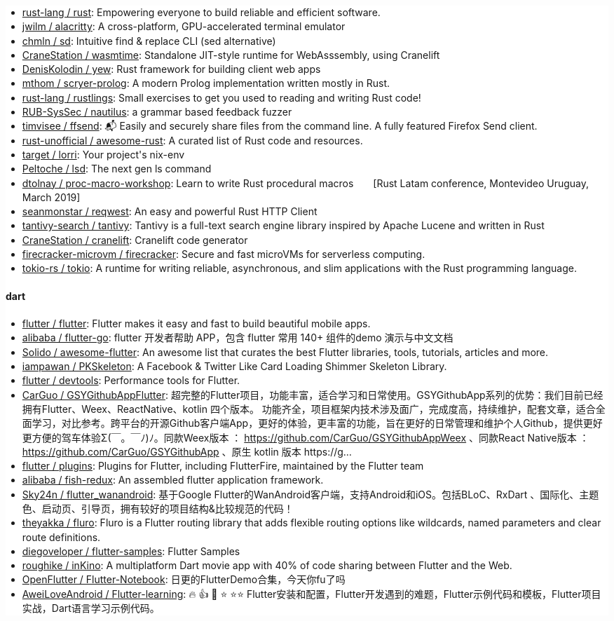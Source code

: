 * [rust-lang / rust](https://github.com/rust-lang/rust): Empowering everyone to build reliable and efficient software.
* [jwilm / alacritty](https://github.com/jwilm/alacritty): A cross-platform, GPU-accelerated terminal emulator
* [chmln / sd](https://github.com/chmln/sd): Intuitive find & replace CLI (sed alternative)
* [CraneStation / wasmtime](https://github.com/CraneStation/wasmtime): Standalone JIT-style runtime for WebAsssembly, using Cranelift
* [DenisKolodin / yew](https://github.com/DenisKolodin/yew): Rust framework for building client web apps
* [mthom / scryer-prolog](https://github.com/mthom/scryer-prolog): A modern Prolog implementation written mostly in Rust.
* [rust-lang / rustlings](https://github.com/rust-lang/rustlings): Small exercises to get you used to reading and writing Rust code!
* [RUB-SysSec / nautilus](https://github.com/RUB-SysSec/nautilus): a grammar based feedback fuzzer
* [timvisee / ffsend](https://github.com/timvisee/ffsend): 📬 Easily and securely share files from the command line. A fully featured Firefox Send client.
* [rust-unofficial / awesome-rust](https://github.com/rust-unofficial/awesome-rust): A curated list of Rust code and resources.
* [target / lorri](https://github.com/target/lorri): Your project's nix-env
* [Peltoche / lsd](https://github.com/Peltoche/lsd): The next gen ls command
* [dtolnay / proc-macro-workshop](https://github.com/dtolnay/proc-macro-workshop): Learn to write Rust procedural macros  [Rust Latam conference, Montevideo Uruguay, March 2019]
* [seanmonstar / reqwest](https://github.com/seanmonstar/reqwest): An easy and powerful Rust HTTP Client
* [tantivy-search / tantivy](https://github.com/tantivy-search/tantivy): Tantivy is a full-text search engine library inspired by Apache Lucene and written in Rust
* [CraneStation / cranelift](https://github.com/CraneStation/cranelift): Cranelift code generator
* [firecracker-microvm / firecracker](https://github.com/firecracker-microvm/firecracker): Secure and fast microVMs for serverless computing.
* [tokio-rs / tokio](https://github.com/tokio-rs/tokio): A runtime for writing reliable, asynchronous, and slim applications with the Rust programming language.

#### dart
* [flutter / flutter](https://github.com/flutter/flutter): Flutter makes it easy and fast to build beautiful mobile apps.
* [alibaba / flutter-go](https://github.com/alibaba/flutter-go): flutter 开发者帮助 APP，包含 flutter 常用 140+ 组件的demo 演示与中文文档
* [Solido / awesome-flutter](https://github.com/Solido/awesome-flutter): An awesome list that curates the best Flutter libraries, tools, tutorials, articles and more.
* [iampawan / PKSkeleton](https://github.com/iampawan/PKSkeleton): A Facebook & Twitter Like Card Loading Shimmer Skeleton Library.
* [flutter / devtools](https://github.com/flutter/devtools): Performance tools for Flutter.
* [CarGuo / GSYGithubAppFlutter](https://github.com/CarGuo/GSYGithubAppFlutter): 超完整的Flutter项目，功能丰富，适合学习和日常使用。GSYGithubApp系列的优势：我们目前已经拥有Flutter、Weex、ReactNative、kotlin 四个版本。 功能齐全，项目框架内技术涉及面广，完成度高，持续维护，配套文章，适合全面学习，对比参考。跨平台的开源Github客户端App，更好的体验，更丰富的功能，旨在更好的日常管理和维护个人Github，提供更好更方便的驾车体验Σ(￣。￣ﾉ)ﾉ。同款Weex版本 ： https://github.com/CarGuo/GSYGithubAppWeex 、同款React Native版本 ： https://github.com/CarGuo/GSYGithubApp 、原生 kotlin 版本 https://g…
* [flutter / plugins](https://github.com/flutter/plugins): Plugins for Flutter, including FlutterFire, maintained by the Flutter team
* [alibaba / fish-redux](https://github.com/alibaba/fish-redux): An assembled flutter application framework.
* [Sky24n / flutter_wanandroid](https://github.com/Sky24n/flutter_wanandroid): 基于Google Flutter的WanAndroid客户端，支持Android和iOS。包括BLoC、RxDart 、国际化、主题色、启动页、引导页，拥有较好的项目结构&比较规范的代码！
* [theyakka / fluro](https://github.com/theyakka/fluro): Fluro is a Flutter routing library that adds flexible routing options like wildcards, named parameters and clear route definitions.
* [diegoveloper / flutter-samples](https://github.com/diegoveloper/flutter-samples): Flutter Samples
* [roughike / inKino](https://github.com/roughike/inKino): A multiplatform Dart movie app with 40% of code sharing between Flutter and the Web.
* [OpenFlutter / Flutter-Notebook](https://github.com/OpenFlutter/Flutter-Notebook): 日更的FlutterDemo合集，今天你fu了吗
* [AweiLoveAndroid / Flutter-learning](https://github.com/AweiLoveAndroid/Flutter-learning): 🔥 👍 🌟 ⭐️ ⭐️⭐️ Flutter安装和配置，Flutter开发遇到的难题，Flutter示例代码和模板，Flutter项目实战，Dart语言学习示例代码。
